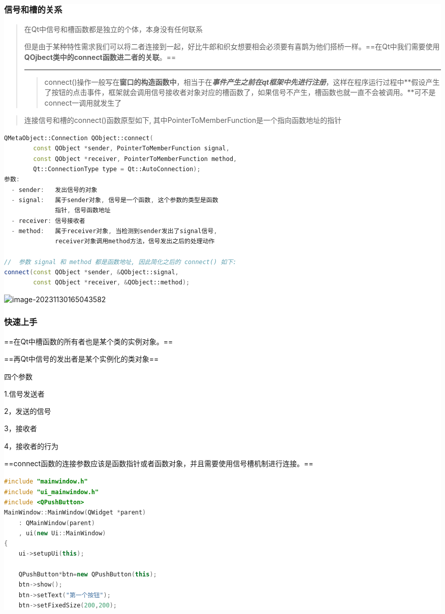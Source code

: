 ### 信号和槽的关系

> 在Qt中信号和槽函数都是独立的个体，本身没有任何联系
>
> 但是由于某种特性需求我们可以将二者连接到一起，好比牛郎和织女想要相会必须要有喜鹊为他们搭桥一样。==在Qt中我们需要使用**QOjbect类中的connect函数进二者的关联**。==
>
> ---
>
> > connect()操作一般写在**窗口的构造函数中**，相当于在***事件产生之前在qt框架中先进行注册***，这样在程序运行过程中**假设产生了按钮的点击事件，框架就会调用信号接收者对象对应的槽函数了，如果信号不产生，槽函数也就一直不会被调用。**可不是connect一调用就发生了



> 连接信号和槽的connect()函数原型如下, 其中PointerToMemberFunction是一个指向函数地址的指针

```c++
QMetaObject::Connection QObject::connect(
    	const QObject *sender, PointerToMemberFunction signal, 
        const QObject *receiver, PointerToMemberFunction method, 
		Qt::ConnectionType type = Qt::AutoConnection);
参数:
  - sender:   发出信号的对象
  - signal:   属于sender对象, 信号是一个函数, 这个参数的类型是函数
              指针, 信号函数地址
  - receiver: 信号接收者
  - method:   属于receiver对象, 当检测到sender发出了signal信号, 
              receiver对象调用method方法，信号发出之后的处理动作
 
//  参数 signal 和 method 都是函数地址, 因此简化之后的 connect() 如下:
connect(const QObject *sender, &QObject::signal, 
        const QObject *receiver, &QObject::method);
```

![image-20231130165043582](C:/Users/%E8%AE%B8%E9%97%B0%E5%8D%9A/AppData/Roaming/Typora/typora-user-images/image-20231130165043582.png) 





### 快速上手

==在Qt中槽函数的所有者也是某个类的实例对象。==

==再Qt中信号的发出者是某个实例化的类对象==

四个参数

1.信号发送者

2，发送的信号

3，接收者

4，接收者的行为

==connect函数的连接参数应该是函数指针或者函数对象，并且需要使用信号槽机制进行连接。==

```c++
#include "mainwindow.h"
#include "ui_mainwindow.h"
#include <QPushButton>
MainWindow::MainWindow(QWidget *parent)
    : QMainWindow(parent)
    , ui(new Ui::MainWindow)
{
    ui->setupUi(this);

    QPushButton*btn=new QPushButton(this);
    btn->show();
    btn->setText("第一个按钮");
    btn->setFixedSize(200,200);
```